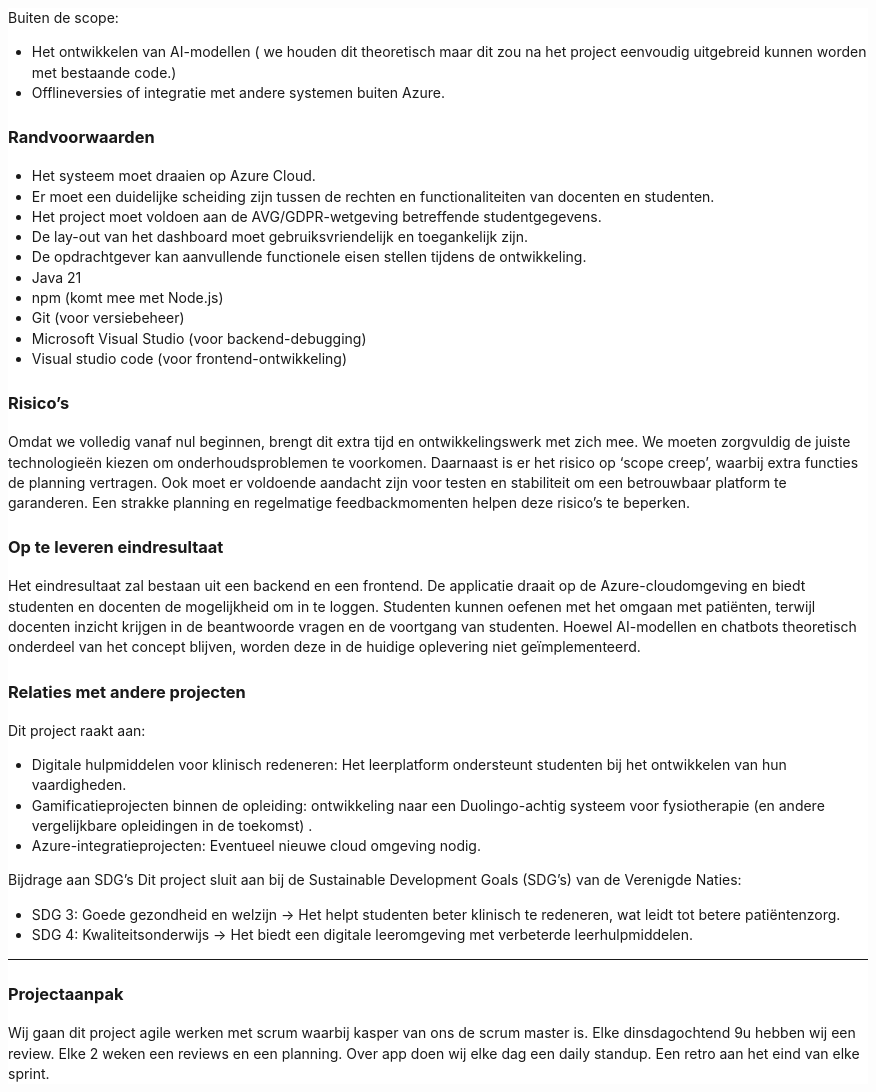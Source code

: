 
Buiten de scope:
- Het ontwikkelen van AI-modellen ( we houden dit theoretisch maar dit zou na het project eenvoudig uitgebreid kunnen worden met bestaande code.)
- Offlineversies of integratie met andere systemen buiten Azure.

### Randvoorwaarden
- Het systeem moet draaien op Azure Cloud.
- Er moet een duidelijke scheiding zijn tussen de rechten en functionaliteiten van docenten en studenten.
- Het project moet voldoen aan de AVG/GDPR-wetgeving betreffende studentgegevens.
- De lay-out van het dashboard moet gebruiksvriendelijk en toegankelijk zijn.
- De opdrachtgever kan aanvullende functionele eisen stellen tijdens de ontwikkeling.
- Java 21
- npm (komt mee met Node.js)
- Git (voor versiebeheer)
- Microsoft Visual Studio (voor backend-debugging)
- Visual studio code (voor frontend-ontwikkeling)

### Risico’s
Omdat we volledig vanaf nul beginnen, brengt dit extra tijd en ontwikkelingswerk met zich mee. We moeten zorgvuldig de juiste technologieën kiezen om onderhoudsproblemen te voorkomen. Daarnaast is er het risico op ‘scope creep’, waarbij extra functies de planning vertragen. Ook moet er voldoende aandacht zijn voor testen en stabiliteit om een betrouwbaar platform te garanderen. Een strakke planning en regelmatige feedbackmomenten helpen deze risico’s te beperken.

### Op te leveren eindresultaat
Het eindresultaat zal bestaan uit een backend en een frontend. De applicatie draait op de Azure-cloudomgeving en biedt studenten en docenten de mogelijkheid om in te loggen. Studenten kunnen oefenen met het omgaan met patiënten, terwijl docenten inzicht krijgen in de beantwoorde vragen en de voortgang van studenten. Hoewel AI-modellen en chatbots theoretisch onderdeel van het concept blijven, worden deze in de huidige oplevering niet geïmplementeerd.

### Relaties met andere projecten
Dit project raakt aan:
- Digitale hulpmiddelen voor klinisch redeneren: Het leerplatform ondersteunt studenten bij het ontwikkelen van hun vaardigheden.
- Gamificatieprojecten binnen de opleiding: ontwikkeling naar een Duolingo-achtig systeem voor fysiotherapie (en andere vergelijkbare opleidingen in de toekomst) .
- Azure-integratieprojecten: Eventueel nieuwe cloud omgeving nodig.

Bijdrage aan SDG’s Dit project sluit aan bij de Sustainable Development Goals (SDG’s) van de Verenigde Naties:
- SDG 3: Goede gezondheid en welzijn → Het helpt studenten beter klinisch te redeneren, wat leidt tot betere patiëntenzorg.
- SDG 4: Kwaliteitsonderwijs → Het biedt een digitale leeromgeving met verbeterde leerhulpmiddelen.


---

### Projectaanpak
Wij gaan dit project agile werken met scrum waarbij kasper van ons de scrum master is.
Elke dinsdagochtend 9u hebben wij een review.
Elke 2 weken een reviews en een planning.
Over app doen wij elke dag een daily standup.
Een retro aan het eind van elke sprint.
